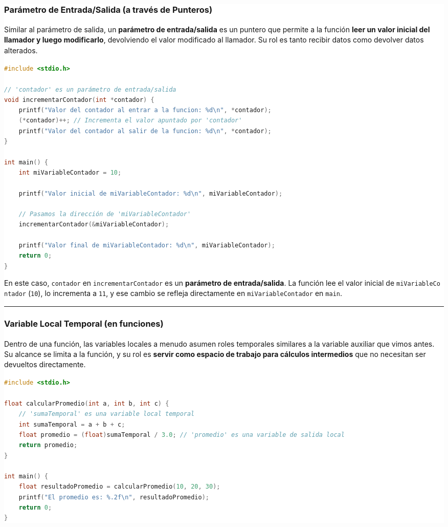 
### Parámetro de Entrada/Salida (a través de Punteros)

Similar al parámetro de salida, un **parámetro de entrada/salida** es un puntero
que permite a la función **leer un valor inicial del llamador y luego
modificarlo**, devolviendo el valor modificado al llamador. Su rol es tanto
recibir datos como devolver datos alterados.

```c
#include <stdio.h>

// 'contador' es un parámetro de entrada/salida
void incrementarContador(int *contador) {
    printf("Valor del contador al entrar a la funcion: %d\n", *contador);
    (*contador)++; // Incrementa el valor apuntado por 'contador'
    printf("Valor del contador al salir de la funcion: %d\n", *contador);
}

int main() {
    int miVariableContador = 10;

    printf("Valor inicial de miVariableContador: %d\n", miVariableContador);

    // Pasamos la dirección de 'miVariableContador'
    incrementarContador(&miVariableContador);

    printf("Valor final de miVariableContador: %d\n", miVariableContador);
    return 0;
}
```

En este caso, `contador` en `incrementarContador` es un **parámetro de
entrada/salida**. La función lee el valor inicial de `miVariableContador`
(`10`), lo incrementa a `11`, y ese cambio se refleja directamente en
`miVariableContador` en `main`.

---

### Variable Local Temporal (en funciones)

Dentro de una función, las variables locales a menudo asumen roles temporales
similares a la variable auxiliar que vimos antes. Su alcance se limita a la
función, y su rol es **servir como espacio de trabajo para cálculos
intermedios** que no necesitan ser devueltos directamente.

```c
#include <stdio.h>

float calcularPromedio(int a, int b, int c) {
    // 'sumaTemporal' es una variable local temporal
    int sumaTemporal = a + b + c;
    float promedio = (float)sumaTemporal / 3.0; // 'promedio' es una variable de salida local
    return promedio;
}

int main() {
    float resultadoPromedio = calcularPromedio(10, 20, 30);
    printf("El promedio es: %.2f\n", resultadoPromedio);
    return 0;
}
```
